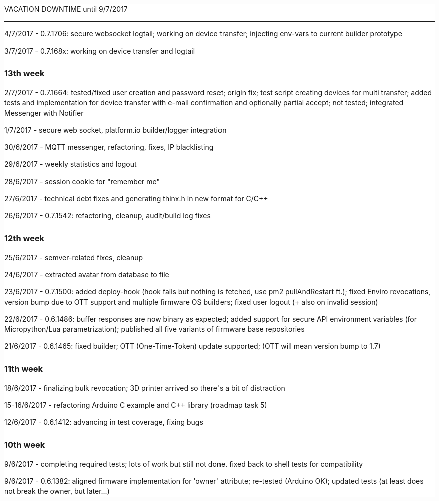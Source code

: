 VACATION DOWNTIME until 9/7/2017

---

4/7/2017 - 0.7.1706: secure websocket logtail; working on device transfer; injecting env-vars to current builder prototype

3/7/2017 - 0.7.168x: working on device transfer and logtail

### 13th week

2/7/2017 - 0.7.1664: tested/fixed user creation and password reset; origin fix; test script creating devices for multi transfer; added tests and implementation for device transfer with e-mail confirmation and optionally partial accept; not tested; integrated Messenger with Notifier

1/7/2017 - secure web socket, platform.io builder/logger integration

30/6/2017 - MQTT messenger, refactoring, fixes, IP blacklisting

29/6/2017 - weekly statistics and logout

28/6/2017 - session cookie for "remember me"

27/6/2017 - technical debt fixes and generating thinx.h in new format for C/C++

26/6/2017 - 0.7.1542: refactoring, cleanup, audit/build log fixes

### 12th week

25/6/2017 - semver-related fixes, cleanup

24/6/2017 - extracted avatar from database to file

23/6/2017 - 0.7.1500: added deploy-hook (hook fails but nothing is fetched, use pm2 pullAndRestart ft.); fixed Enviro revocations, version bump due to OTT support and multiple firmware OS builders; fixed user logout (+ also on invalid session)

22/6/2017 - 0.6.1486: buffer responses are now binary as expected; added support for secure API environment variables (for Micropython/Lua parametrization); published all five variants of firmware base repositories

21/6/2017 - 0.6.1465: fixed builder; OTT (One-Time-Token) update supported; (OTT will mean version bump to 1.7)

### 11th week

18/6/2017 - finalizing bulk revocation; 3D printer arrived so there's a bit of distraction

15-16/6/2017 - refactoring Arduino C example and C++ library (roadmap task 5)

12/6/2017 - 0.6.1412: advancing in test coverage, fixing bugs

### 10th week

9/6/2017 - completing required tests; lots of work but still not done. fixed back to shell tests for compatibility

9/6/2017 - 0.6.1382: aligned firmware implementation for 'owner' attribute; re-tested (Arduino OK); updated tests (at least does not break the owner, but later...)
